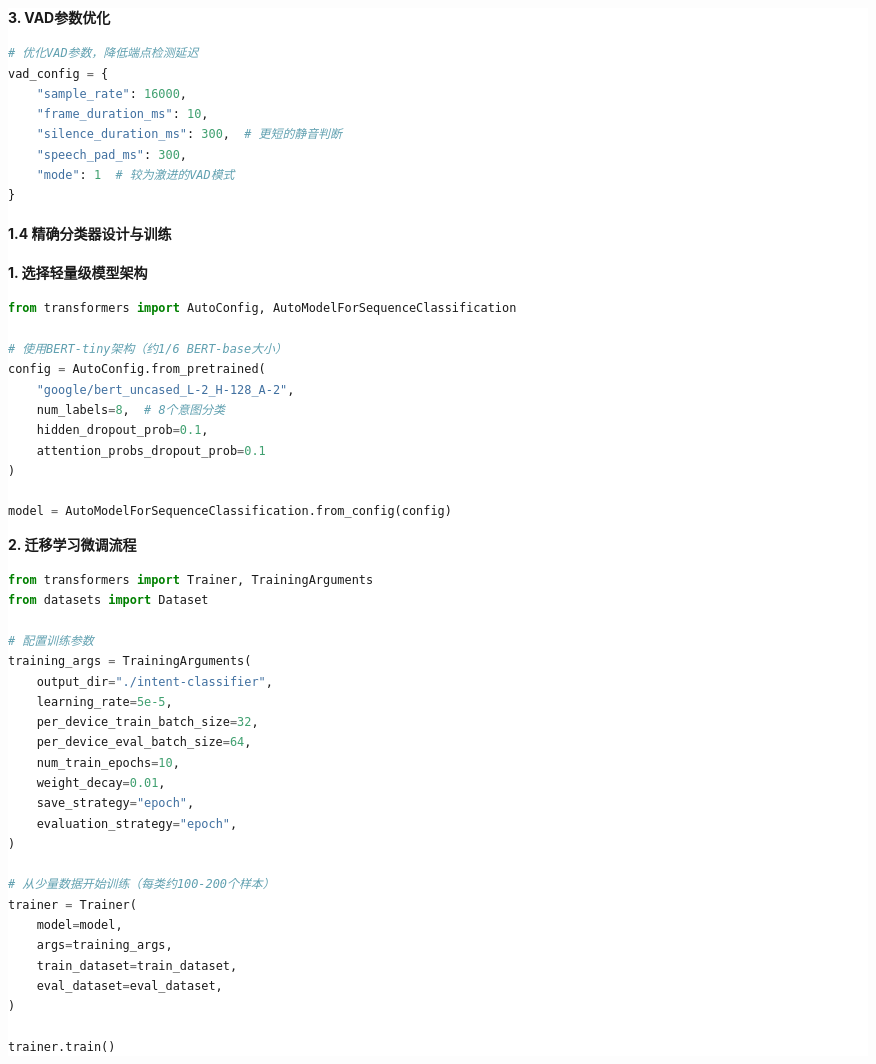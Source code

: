 **3. VAD参数优化**

```python
# 优化VAD参数，降低端点检测延迟
vad_config = {
    "sample_rate": 16000,
    "frame_duration_ms": 10,
    "silence_duration_ms": 300,  # 更短的静音判断
    "speech_pad_ms": 300, 
    "mode": 1  # 较为激进的VAD模式
}
```

#### 1.4 精确分类器设计与训练

**1. 选择轻量级模型架构**

```python
from transformers import AutoConfig, AutoModelForSequenceClassification

# 使用BERT-tiny架构（约1/6 BERT-base大小）
config = AutoConfig.from_pretrained(
    "google/bert_uncased_L-2_H-128_A-2",
    num_labels=8,  # 8个意图分类
    hidden_dropout_prob=0.1,
    attention_probs_dropout_prob=0.1
)

model = AutoModelForSequenceClassification.from_config(config)
```

**2. 迁移学习微调流程**

```python
from transformers import Trainer, TrainingArguments
from datasets import Dataset

# 配置训练参数
training_args = TrainingArguments(
    output_dir="./intent-classifier",
    learning_rate=5e-5,
    per_device_train_batch_size=32,
    per_device_eval_batch_size=64,
    num_train_epochs=10,
    weight_decay=0.01,
    save_strategy="epoch",
    evaluation_strategy="epoch",
)

# 从少量数据开始训练（每类约100-200个样本）
trainer = Trainer(
    model=model,
    args=training_args,
    train_dataset=train_dataset,
    eval_dataset=eval_dataset,
)

trainer.train()
```
